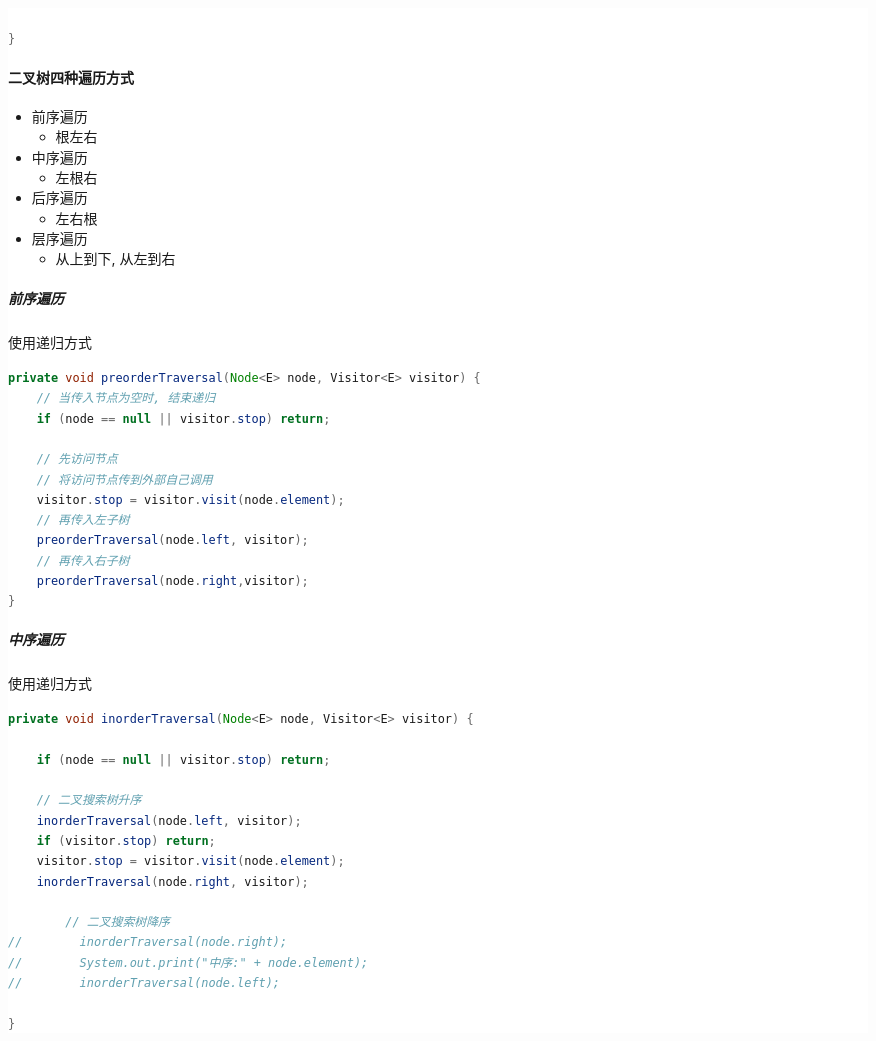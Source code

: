 ```java
    
}                                                                  
```

#### 二叉树四种遍历方式

- 前序遍历
    - 根左右
- 中序遍历
    - 左根右 
- 后序遍历
    - 左右根 
- 层序遍历
    - 从上到下, 从左到右

##### 前序遍历

使用递归方式

```java
private void preorderTraversal(Node<E> node, Visitor<E> visitor) {
    // 当传入节点为空时, 结束递归
    if (node == null || visitor.stop) return;

    // 先访问节点
    // 将访问节点传到外部自己调用
    visitor.stop = visitor.visit(node.element);
    // 再传入左子树
    preorderTraversal(node.left, visitor);
    // 再传入右子树
    preorderTraversal(node.right,visitor);
}
``` 

##### 中序遍历

使用递归方式

```java
private void inorderTraversal(Node<E> node, Visitor<E> visitor) {

    if (node == null || visitor.stop) return;

    // 二叉搜索树升序
    inorderTraversal(node.left, visitor);
    if (visitor.stop) return;
    visitor.stop = visitor.visit(node.element);
    inorderTraversal(node.right, visitor);

        // 二叉搜索树降序
//        inorderTraversal(node.right);
//        System.out.print("中序:" + node.element);
//        inorderTraversal(node.left);

}
```
